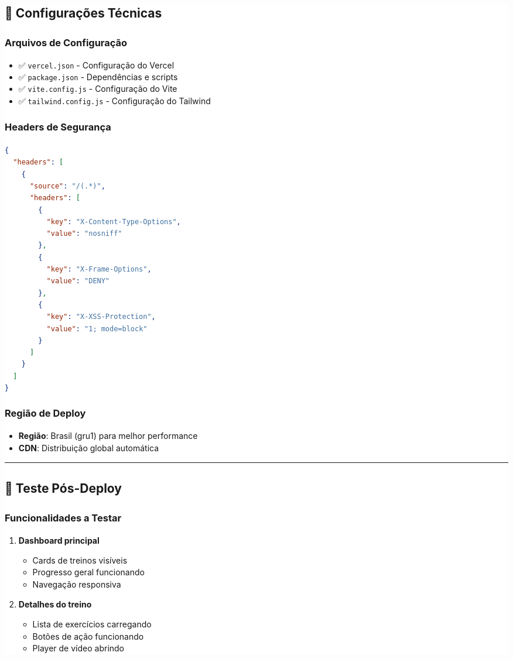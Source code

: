 
## 🔧 Configurações Técnicas

### Arquivos de Configuração
- ✅ `vercel.json` - Configuração do Vercel
- ✅ `package.json` - Dependências e scripts
- ✅ `vite.config.js` - Configuração do Vite
- ✅ `tailwind.config.js` - Configuração do Tailwind

### Headers de Segurança
```json
{
  "headers": [
    {
      "source": "/(.*)",
      "headers": [
        {
          "key": "X-Content-Type-Options",
          "value": "nosniff"
        },
        {
          "key": "X-Frame-Options",
          "value": "DENY"
        },
        {
          "key": "X-XSS-Protection",
          "value": "1; mode=block"
        }
      ]
    }
  ]
}
```

### Região de Deploy
- **Região**: Brasil (gru1) para melhor performance
- **CDN**: Distribuição global automática

---

## 📱 Teste Pós-Deploy

### Funcionalidades a Testar
1. **Dashboard principal**
   - Cards de treinos visíveis
   - Progresso geral funcionando
   - Navegação responsiva

2. **Detalhes do treino**
   - Lista de exercícios carregando
   - Botões de ação funcionando
   - Player de vídeo abrindo
